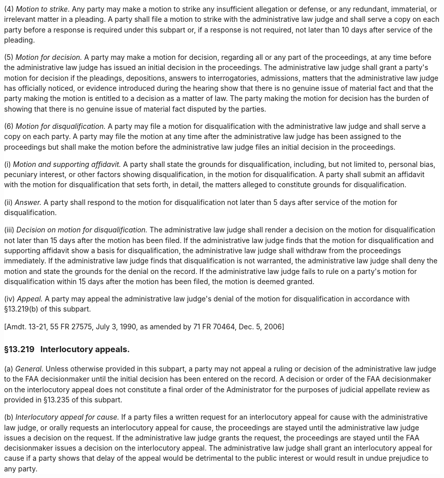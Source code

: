 \(4\) *Motion to strike.* Any party may make a motion to strike any insufficient allegation or defense, or any redundant, immaterial, or irrelevant matter in a pleading. A party shall file a motion to strike with the administrative law judge and shall serve a copy on each party before a response is required under this subpart or, if a response is not required, not later than 10 days after service of the pleading.

\(5\) *Motion for decision.* A party may make a motion for decision, regarding all or any part of the proceedings, at any time before the administrative law judge has issued an initial decision in the proceedings. The administrative law judge shall grant a party's motion for decision if the pleadings, depositions, answers to interrogatories, admissions, matters that the administrative law judge has officially noticed, or evidence introduced during the hearing show that there is no genuine issue of material fact and that the party making the motion is entitled to a decision as a matter of law. The party making the motion for decision has the burden of showing that there is no genuine issue of material fact disputed by the parties.

\(6\) *Motion for disqualification.* A party may file a motion for disqualification with the administrative law judge and shall serve a copy on each party. A party may file the motion at any time after the administrative law judge has been assigned to the proceedings but shall make the motion before the administrative law judge files an initial decision in the proceedings.

\(i\) *Motion and supporting affidavit.* A party shall state the grounds for disqualification, including, but not limited to, personal bias, pecuniary interest, or other factors showing disqualification, in the motion for disqualification. A party shall submit an affidavit with the motion for disqualification that sets forth, in detail, the matters alleged to constitute grounds for disqualification.

\(ii\) *Answer.* A party shall respond to the motion for disqualification not later than 5 days after service of the motion for disqualification.

\(iii\) *Decision on motion for disqualification.* The administrative law judge shall render a decision on the motion for disqualification not later than 15 days after the motion has been filed. If the administrative law judge finds that the motion for disqualification and supporting affidavit show a basis for disqualification, the administrative law judge shall withdraw from the proceedings immediately. If the administrative law judge finds that disqualification is not warranted, the administrative law judge shall deny the motion and state the grounds for the denial on the record. If the administrative law judge fails to rule on a party's motion for disqualification within 15 days after the motion has been filed, the motion is deemed granted.

\(iv\) *Appeal.* A party may appeal the administrative law judge's denial of the motion for disqualification in accordance with §13.219(b) of this subpart.

\[Amdt. 13-21, 55 FR 27575, July 3, 1990, as amended by 71 FR 70464, Dec. 5, 2006\]

### §13.219   Interlocutory appeals.

\(a\) *General.* Unless otherwise provided in this subpart, a party may not appeal a ruling or decision of the administrative law judge to the FAA decisionmaker until the initial decision has been entered on the record. A decision or order of the FAA decisionmaker on the interlocutory appeal does not constitute a final order of the Administrator for the purposes of judicial appellate review as provided in §13.235 of this subpart.

\(b\) *Interlocutory appeal for cause.* If a party files a written request for an interlocutory appeal for cause with the administrative law judge, or orally requests an interlocutory appeal for cause, the proceedings are stayed until the administrative law judge issues a decision on the request. If the administrative law judge grants the request, the proceedings are stayed until the FAA decisionmaker issues a decision on the interlocutory appeal. The administrative law judge shall grant an interlocutory appeal for cause if a party shows that delay of the appeal would be detrimental to the public interest or would result in undue prejudice to any party.
